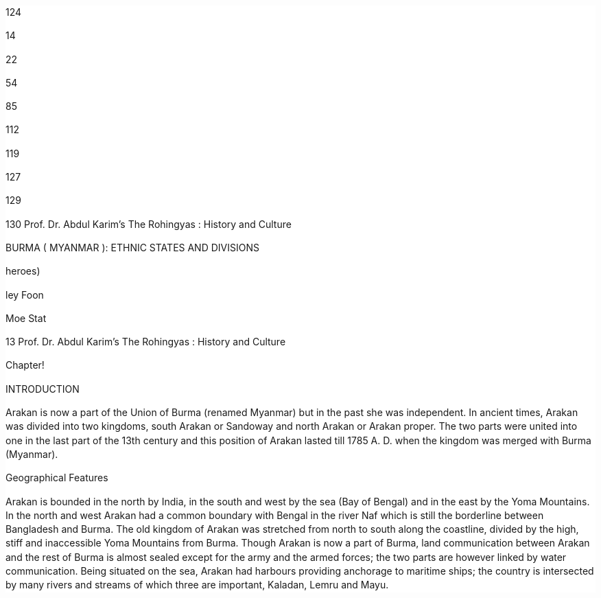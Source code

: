 124

14

22

54

85

112

119

127

129

130 Prof. Dr. Abdul Karim’s The Rohingyas : History and Culture

 

 

BURMA ( MYANMAR ): ETHNIC STATES AND DIVISIONS

 

 

 

 

heroes)

ley Foon

Moe Stat

 

 

 

13 Prof. Dr. Abdul Karim’s The Rohingyas : History and Culture

Chapter!

INTRODUCTION

Arakan is now a part of the Union of Burma (renamed Myanmar) but in the past she was independent. In ancient times, Arakan was divided into two kingdoms, south Arakan or Sandoway and north Arakan or Arakan proper. The two parts were united into one in the last part of the 13th century and this position of Arakan lasted till 1785 A. D. when the kingdom was merged with Burma (Myanmar).

Geographical Features

Arakan is bounded in the north by India, in the south and west by the sea (Bay of Bengal) and in the east by the Yoma Mountains. In the north and west Arakan had a common boundary with Bengal in the river Naf which is still the borderline between Bangladesh and Burma. The old kingdom of Arakan was stretched from north to south along the coastline, divided by the high, stiff and inaccessible Yoma Mountains from Burma. Though Arakan is now a part of Burma, land communication between Arakan and the rest of Burma is almost sealed except for the army and the armed forces; the two parts are however linked by water communication. Being situated on the sea, Arakan had harbours providing anchorage to maritime ships; the country is intersected by many rivers and streams of which three are important, Kaladan, Lemru and Mayu.
